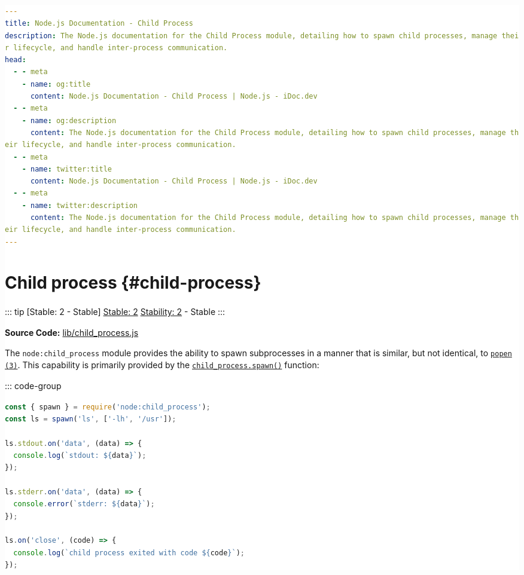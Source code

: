 ```yaml
---
title: Node.js Documentation - Child Process
description: The Node.js documentation for the Child Process module, detailing how to spawn child processes, manage their lifecycle, and handle inter-process communication.
head:
  - - meta
    - name: og:title
      content: Node.js Documentation - Child Process | Node.js - iDoc.dev
  - - meta
    - name: og:description
      content: The Node.js documentation for the Child Process module, detailing how to spawn child processes, manage their lifecycle, and handle inter-process communication.
  - - meta
    - name: twitter:title
      content: Node.js Documentation - Child Process | Node.js - iDoc.dev
  - - meta
    - name: twitter:description
      content: The Node.js documentation for the Child Process module, detailing how to spawn child processes, manage their lifecycle, and handle inter-process communication.
---
```


# Child process {#child-process}

::: tip [Stable: 2 - Stable]
[Stable: 2](/nodejs/api/documentation#stability-index) [Stability: 2](/nodejs/api/documentation#stability-index) - Stable
:::

**Source Code:** [lib/child_process.js](https://github.com/nodejs/node/blob/v23.8.0/lib/child_process.js)

The `node:child_process` module provides the ability to spawn subprocesses in a manner that is similar, but not identical, to [`popen(3)`](http://man7.org/linux/man-pages/man3/popen.3). This capability is primarily provided by the [`child_process.spawn()`](/nodejs/api/child_process#child_processspawncommand-args-options) function:



::: code-group
```js [CJS]
const { spawn } = require('node:child_process');
const ls = spawn('ls', ['-lh', '/usr']);

ls.stdout.on('data', (data) => {
  console.log(`stdout: ${data}`);
});

ls.stderr.on('data', (data) => {
  console.error(`stderr: ${data}`);
});

ls.on('close', (code) => {
  console.log(`child process exited with code ${code}`);
});
```
